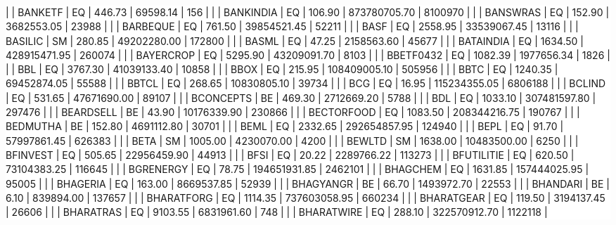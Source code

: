|  | BANKETF | EQ | 446.73 | 69598.14 | 156 |
|  | BANKINDIA | EQ | 106.90 | 873780705.70 | 8100970 |
|  | BANSWRAS | EQ | 152.90 | 3682553.05 | 23988 |
|  | BARBEQUE | EQ | 761.50 | 39854521.45 | 52211 |
|  | BASF | EQ | 2558.95 | 33539067.45 | 13116 |
|  | BASILIC | SM | 280.85 | 49202280.00 | 172800 |
|  | BASML | EQ | 47.25 | 2158563.60 | 45677 |
|  | BATAINDIA | EQ | 1634.50 | 428915471.95 | 260074 |
|  | BAYERCROP | EQ | 5295.90 | 43209091.70 | 8103 |
|  | BBETF0432 | EQ | 1082.39 | 1977656.34 | 1826 |
|  | BBL | EQ | 3767.30 | 41039133.40 | 10858 |
|  | BBOX | EQ | 215.95 | 108409005.10 | 505956 |
|  | BBTC | EQ | 1240.35 | 69452874.05 | 55588 |
|  | BBTCL | EQ | 268.65 | 10830805.10 | 39734 |
|  | BCG | EQ | 16.95 | 115234355.05 | 6806188 |
|  | BCLIND | EQ | 531.65 | 47671690.00 | 89107 |
|  | BCONCEPTS | BE | 469.30 | 2712669.20 | 5788 |
|  | BDL | EQ | 1033.10 | 307481597.80 | 297476 |
|  | BEARDSELL | BE | 43.90 | 10176339.90 | 230866 |
|  | BECTORFOOD | EQ | 1083.50 | 208344216.75 | 190767 |
|  | BEDMUTHA | BE | 152.80 | 4691112.80 | 30701 |
|  | BEML | EQ | 2332.65 | 292654857.95 | 124940 |
|  | BEPL | EQ | 91.70 | 57997861.45 | 626383 |
|  | BETA | SM | 1005.00 | 4230070.00 | 4200 |
|  | BEWLTD | SM | 1638.00 | 10483500.00 | 6250 |
|  | BFINVEST | EQ | 505.65 | 22956459.90 | 44913 |
|  | BFSI | EQ | 20.22 | 2289766.22 | 113273 |
|  | BFUTILITIE | EQ | 620.50 | 73104383.25 | 116645 |
|  | BGRENERGY | EQ | 78.75 | 194651931.85 | 2462101 |
|  | BHAGCHEM | EQ | 1631.85 | 157444025.95 | 95005 |
|  | BHAGERIA | EQ | 163.00 | 8669537.85 | 52939 |
|  | BHAGYANGR | BE | 66.70 | 1493972.70 | 22553 |
|  | BHANDARI | BE | 6.10 | 839894.00 | 137657 |
|  | BHARATFORG | EQ | 1114.35 | 737603058.95 | 660234 |
|  | BHARATGEAR | EQ | 119.50 | 3194137.45 | 26606 |
|  | BHARATRAS | EQ | 9103.55 | 6831961.60 | 748 |
|  | BHARATWIRE | EQ | 288.10 | 322570912.70 | 1122118 |